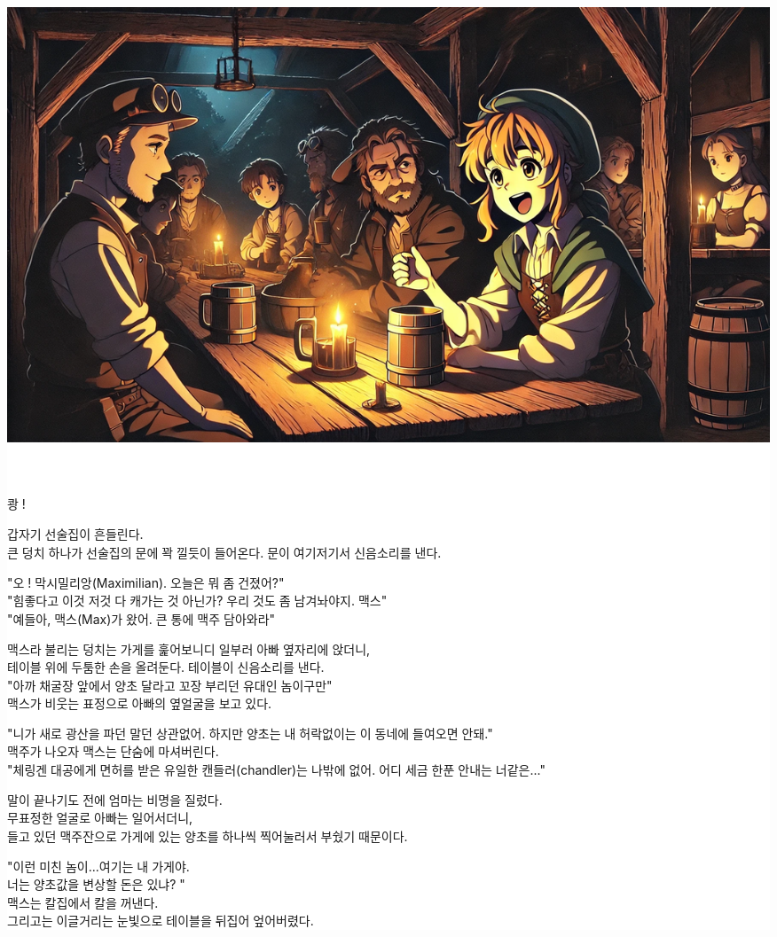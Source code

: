 ![alt text](/01_gemston/images/image-2.png)
<br><br><br>

쾅 ! <br>

갑자기 선술집이 흔들린다. <br>
큰 덩치 하나가 선술집의 문에 꽉 낄듯이 들어온다. 문이 여기저기서 신음소리를 낸다. <br>

"오 ! 막시밀리앙(Maximilian). 오늘은 뭐 좀 건졌어?"<br>
"힘좋다고 이것 저것 다 캐가는 것 아닌가? 우리 것도 좀 남겨놔야지. 맥스"<br>
"예들아, 맥스(Max)가 왔어. 큰 통에 맥주 담아와라" <br>

맥스라 불리는 덩치는 가게를 훑어보니디 일부러 아빠 옆자리에 앉더니, <br>
테이블 위에 두툼한 손을 올려둔다. 테이블이 신음소리를 낸다.<br>
"아까 채굴장 앞에서 양초 달라고 꼬장 부리던 유대인 놈이구만" <br>
맥스가 비웃는 표정으로 아빠의 옆얼굴을 보고 있다.<br>

"니가 새로 광산을 파던 말던 상관없어. 하지만 양초는 내 허락없이는 이 동네에 들여오면 안돼." <br>
맥주가 나오자 맥스는 단숨에 마셔버린다.<br>
"체링겐 대공에게 면허를 받은 유일한 캔들러(chandler)는 나밖에 없어. 어디 세금 한푼 안내는 너같은..."<br>

말이 끝나기도 전에 엄마는 비명을 질렀다. <br>
무표정한 얼굴로 아빠는 일어서더니, <br>
들고 있던 맥주잔으로 가게에 있는 양초를 하나씩 찍어눌러서 부쉈기 때문이다.<br>

"이런 미친 놈이...여기는 내 가게야. <br>
너는 양초값을 변상할 돈은 있냐? " <br>
맥스는 칼집에서 칼을 꺼낸다. <br>
그리고는 이글거리는 눈빛으로 테이블을 뒤집어 엎어버렸다. <br>
